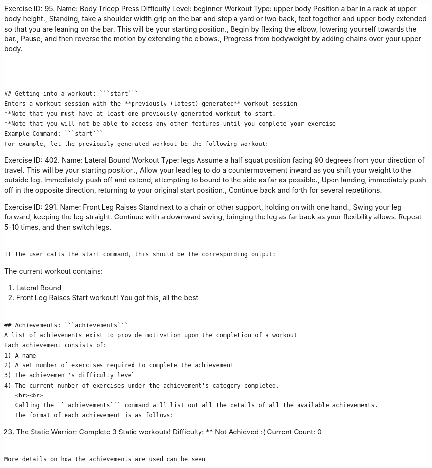Exercise ID: 95. 
Name: Body Tricep Press
Difficulty Level: beginner
Workout Type: upper body
Position a bar in a rack at upper body height., Standing, take a shoulder width grip on the bar and step a yard or two back, feet together and upper body extended so that you are leaning on the bar. This will be your starting position., Begin by flexing the elbow, lowering yourself towards the bar., Pause, and then reverse the motion by extending the elbows., Progress from bodyweight by adding chains over your upper body.
________________________________________
```


## Getting into a workout: ```start```
Enters a workout session with the **previously (latest) generated** workout session.
**Note that you must have at least one previously generated workout to start.
**Note that you will not be able to access any other features until you complete your exercise
Example Command: ```start```
For example, let the previously generated workout be the following workout:

```
Exercise ID: 402. 
Name: Lateral Bound
Workout Type: legs
Assume a half squat position facing 90 degrees from your direction of travel. This will be your starting position., 
Allow your lead leg to do a countermovement inward as you shift your weight to the outside leg.
Immediately push off and extend, attempting to bound to the side as far as possible., Upon landing, immediately push off in the opposite direction, returning to your original start position., Continue back and forth for several repetitions.

Exercise ID: 291. 
Name: Front Leg Raises
Stand next to a chair or other support, holding on with one hand., Swing your leg forward, keeping the leg straight. Continue with a downward swing, bringing the leg as far back as your flexibility allows. Repeat 5-10 times, and then switch legs.
```

If the user calls the start command, this should be the corresponding output:
```
The current workout contains: 
1) Lateral Bound
2) Front Leg Raises
Start workout! You got this, all the best!
```

## Achievements: ```achievements```
A list of achievements exist to provide motivation upon the completion of a workout.
Each achievement consists of:
1) A name
2) A set number of exercises required to complete the achievement
3) The achievement's difficulty level
4) The current number of exercises under the achievement's category completed.
   <br><br>
   Calling the ```achievements``` command will list out all the details of all the available achievements.
   The format of each achievement is as follows:
```
23)  The Static Warrior: Complete 3 Static workouts!
Difficulty: **
Not Achieved :(
Current Count: 0
```

More details on how the achievements are used can be seen
```